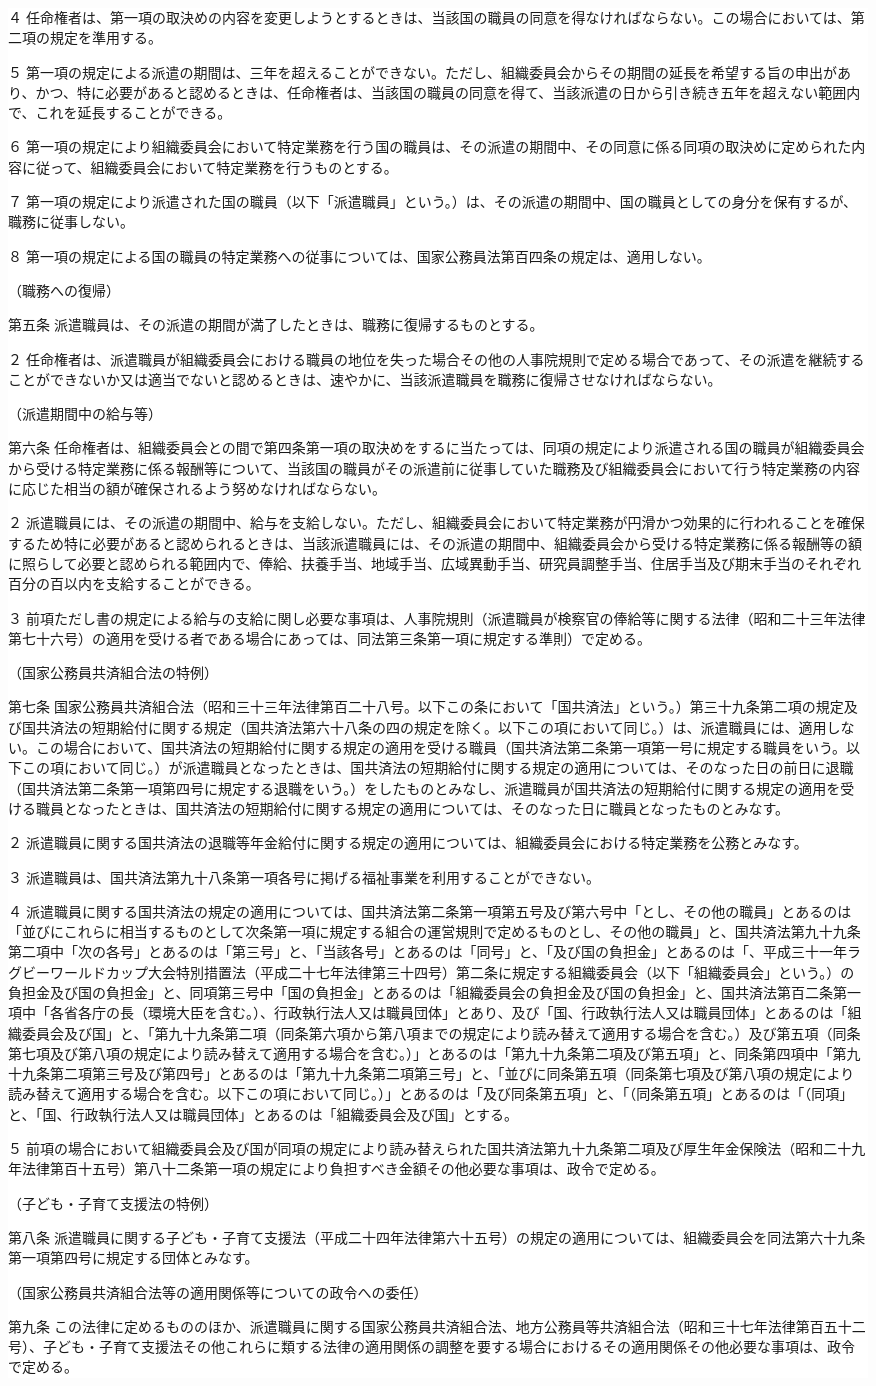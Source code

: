 ４ 任命権者は、第一項の取決めの内容を変更しようとするときは、当該国の職員の同意を得なければならない。この場合においては、第二項の規定を準用する。

５ 第一項の規定による派遣の期間は、三年を超えることができない。ただし、組織委員会からその期間の延長を希望する旨の申出があり、かつ、特に必要があると認めるときは、任命権者は、当該国の職員の同意を得て、当該派遣の日から引き続き五年を超えない範囲内で、これを延長することができる。

６ 第一項の規定により組織委員会において特定業務を行う国の職員は、その派遣の期間中、その同意に係る同項の取決めに定められた内容に従って、組織委員会において特定業務を行うものとする。

７ 第一項の規定により派遣された国の職員（以下「派遣職員」という。）は、その派遣の期間中、国の職員としての身分を保有するが、職務に従事しない。

８ 第一項の規定による国の職員の特定業務への従事については、国家公務員法第百四条の規定は、適用しない。

（職務への復帰）

第五条 派遣職員は、その派遣の期間が満了したときは、職務に復帰するものとする。

２ 任命権者は、派遣職員が組織委員会における職員の地位を失った場合その他の人事院規則で定める場合であって、その派遣を継続することができないか又は適当でないと認めるときは、速やかに、当該派遣職員を職務に復帰させなければならない。

（派遣期間中の給与等）

第六条 任命権者は、組織委員会との間で第四条第一項の取決めをするに当たっては、同項の規定により派遣される国の職員が組織委員会から受ける特定業務に係る報酬等について、当該国の職員がその派遣前に従事していた職務及び組織委員会において行う特定業務の内容に応じた相当の額が確保されるよう努めなければならない。

２ 派遣職員には、その派遣の期間中、給与を支給しない。ただし、組織委員会において特定業務が円滑かつ効果的に行われることを確保するため特に必要があると認められるときは、当該派遣職員には、その派遣の期間中、組織委員会から受ける特定業務に係る報酬等の額に照らして必要と認められる範囲内で、俸給、扶養手当、地域手当、広域異動手当、研究員調整手当、住居手当及び期末手当のそれぞれ百分の百以内を支給することができる。

３ 前項ただし書の規定による給与の支給に関し必要な事項は、人事院規則（派遣職員が検察官の俸給等に関する法律（昭和二十三年法律第七十六号）の適用を受ける者である場合にあっては、同法第三条第一項に規定する準則）で定める。

（国家公務員共済組合法の特例）

第七条 国家公務員共済組合法（昭和三十三年法律第百二十八号。以下この条において「国共済法」という。）第三十九条第二項の規定及び国共済法の短期給付に関する規定（国共済法第六十八条の四の規定を除く。以下この項において同じ。）は、派遣職員には、適用しない。この場合において、国共済法の短期給付に関する規定の適用を受ける職員（国共済法第二条第一項第一号に規定する職員をいう。以下この項において同じ。）が派遣職員となったときは、国共済法の短期給付に関する規定の適用については、そのなった日の前日に退職（国共済法第二条第一項第四号に規定する退職をいう。）をしたものとみなし、派遣職員が国共済法の短期給付に関する規定の適用を受ける職員となったときは、国共済法の短期給付に関する規定の適用については、そのなった日に職員となったものとみなす。

２ 派遣職員に関する国共済法の退職等年金給付に関する規定の適用については、組織委員会における特定業務を公務とみなす。

３ 派遣職員は、国共済法第九十八条第一項各号に掲げる福祉事業を利用することができない。

４ 派遣職員に関する国共済法の規定の適用については、国共済法第二条第一項第五号及び第六号中「とし、その他の職員」とあるのは「並びにこれらに相当するものとして次条第一項に規定する組合の運営規則で定めるものとし、その他の職員」と、国共済法第九十九条第二項中「次の各号」とあるのは「第三号」と、「当該各号」とあるのは「同号」と、「及び国の負担金」とあるのは「、平成三十一年ラグビーワールドカップ大会特別措置法（平成二十七年法律第三十四号）第二条に規定する組織委員会（以下「組織委員会」という。）の負担金及び国の負担金」と、同項第三号中「国の負担金」とあるのは「組織委員会の負担金及び国の負担金」と、国共済法第百二条第一項中「各省各庁の長（環境大臣を含む。）、行政執行法人又は職員団体」とあり、及び「国、行政執行法人又は職員団体」とあるのは「組織委員会及び国」と、「第九十九条第二項（同条第六項から第八項までの規定により読み替えて適用する場合を含む。）及び第五項（同条第七項及び第八項の規定により読み替えて適用する場合を含む。）」とあるのは「第九十九条第二項及び第五項」と、同条第四項中「第九十九条第二項第三号及び第四号」とあるのは「第九十九条第二項第三号」と、「並びに同条第五項（同条第七項及び第八項の規定により読み替えて適用する場合を含む。以下この項において同じ。）」とあるのは「及び同条第五項」と、「（同条第五項」とあるのは「（同項」と、「国、行政執行法人又は職員団体」とあるのは「組織委員会及び国」とする。

５ 前項の場合において組織委員会及び国が同項の規定により読み替えられた国共済法第九十九条第二項及び厚生年金保険法（昭和二十九年法律第百十五号）第八十二条第一項の規定により負担すべき金額その他必要な事項は、政令で定める。

（子ども・子育て支援法の特例）

第八条 派遣職員に関する子ども・子育て支援法（平成二十四年法律第六十五号）の規定の適用については、組織委員会を同法第六十九条第一項第四号に規定する団体とみなす。

（国家公務員共済組合法等の適用関係等についての政令への委任）

第九条 この法律に定めるもののほか、派遣職員に関する国家公務員共済組合法、地方公務員等共済組合法（昭和三十七年法律第百五十二号）、子ども・子育て支援法その他これらに類する法律の適用関係の調整を要する場合におけるその適用関係その他必要な事項は、政令で定める。
